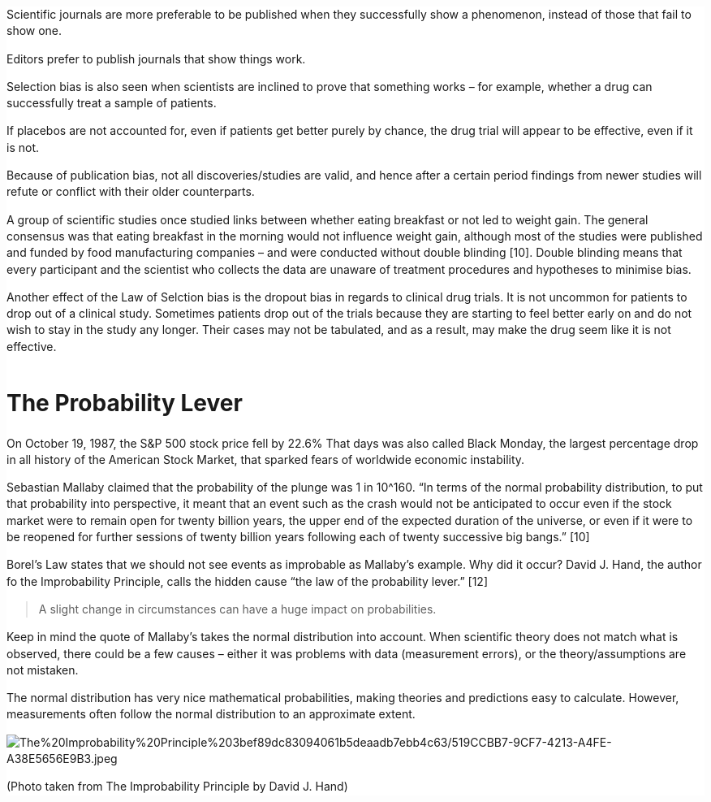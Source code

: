   Scientific journals are more preferable to be published when they successfully show a phenomenon, instead of those that fail to show one.

  Editors prefer to publish journals that show things work.

  Selection bias is also seen when scientists are inclined to prove that something works – for example, whether a drug can successfully treat a sample of patients.

  If placebos are not accounted for, even if patients get better purely by chance, the drug trial will appear to be effective, even if it is not.

  Because of publication bias, not all discoveries/studies are valid, and hence after a certain period findings from newer studies will refute or conflict with their older counterparts.

  A group of scientific studies once studied links between whether eating breakfast or not led to weight gain. The general consensus was that eating breakfast in the morning would not influence weight gain, although most of the studies were published and funded by food manufacturing companies – and were conducted without double blinding \[10\]. Double blinding means that every participant and the scientist who collects the data are unaware of treatment procedures and hypotheses to minimise bias.

  Another effect of the Law of Selction bias is the dropout bias in regards to clinical drug trials. It is not uncommon for patients to drop out of a clinical study. Sometimes patients drop out of the trials because they are starting to feel better early on and do not wish to stay in the study any longer. Their cases may not be tabulated, and as a result, may make the drug seem like it is not effective.

  # The Probability Lever

  On October 19, 1987, the S&P 500 stock price fell by 22.6% That days was also called Black Monday, the largest percentage drop in all history of the American Stock Market, that sparked fears of worldwide economic instability.

  Sebastian Mallaby claimed that the probability of the plunge was 1 in 10^160. “In terms of the normal probability distribution, to put that probability into perspective, it meant that an event such as the crash would not be anticipated to occur even if the stock market were to remain open for twenty billion years, the upper end of the expected duration of the universe, or even if it were to be reopened for further sessions of twenty billion years following each of twenty successive big bangs.” \[10\]

  Borel’s Law states that we should not see events as improbable as Mallaby’s example. Why did it occur? David J. Hand, the author fo the Improbability Principle, calls the hidden cause “the law of the probability lever.” \[12\]

  > A slight change in circumstances can have a huge impact on probabilities.

  Keep in mind the quote of Mallaby’s takes the normal distribution into account. When scientific theory does not match what is observed, there could be a few causes – either it was problems with data (measurement errors), or the theory/assumptions are not mistaken.

  The normal distribution has very nice mathematical probabilities, making theories and predictions easy to calculate. However, measurements often follow the normal distribution to an approximate extent.

  ![The%20Improbability%20Principle%203bef89dc83094061b5deaadb7ebb4c63/519CCBB7-9CF7-4213-A4FE-A38E5656E9B3.jpeg](The%20Improbability%20Principle%203bef89dc83094061b5deaadb7ebb4c63/519CCBB7-9CF7-4213-A4FE-A38E5656E9B3.jpeg)

  (Photo taken from The Improbability Principle by David J. Hand)

